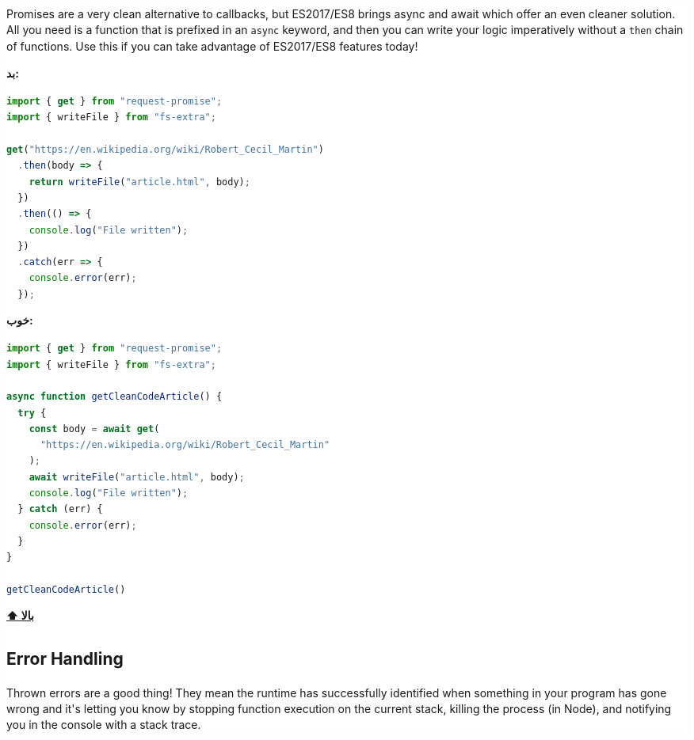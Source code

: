 Promises are a very clean alternative to callbacks, but ES2017/ES8 brings async and await
which offer an even cleaner solution. All you need is a function that is prefixed
in an `async` keyword, and then you can write your logic imperatively without
a `then` chain of functions. Use this if you can take advantage of ES2017/ES8 features
today!

**بد:**

```javascript
import { get } from "request-promise";
import { writeFile } from "fs-extra";

get("https://en.wikipedia.org/wiki/Robert_Cecil_Martin")
  .then(body => {
    return writeFile("article.html", body);
  })
  .then(() => {
    console.log("File written");
  })
  .catch(err => {
    console.error(err);
  });
```

**خوب:**

```javascript
import { get } from "request-promise";
import { writeFile } from "fs-extra";

async function getCleanCodeArticle() {
  try {
    const body = await get(
      "https://en.wikipedia.org/wiki/Robert_Cecil_Martin"
    );
    await writeFile("article.html", body);
    console.log("File written");
  } catch (err) {
    console.error(err);
  }
}

getCleanCodeArticle()
```

**[⬆ بالا](#table-of-contents)**

## **Error Handling**

Thrown errors are a good thing! They mean the runtime has successfully
identified when something in your program has gone wrong and it's letting
you know by stopping function execution on the current stack, killing the
process (in Node), and notifying you in the console with a stack trace.
